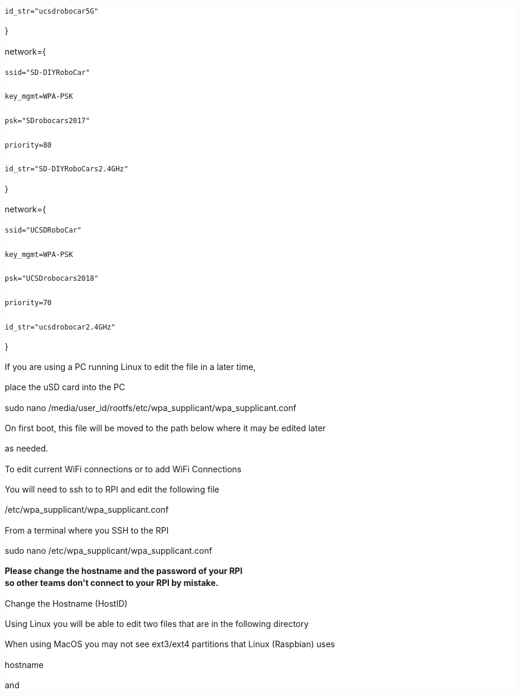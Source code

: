     id_str="ucsdrobocar5G"

}

network={

    ssid="SD-DIYRoboCar"

    key_mgmt=WPA-PSK

    psk="SDrobocars2017"

    priority=80

    id_str="SD-DIYRoboCars2.4GHz"

}

network={

    ssid="UCSDRoboCar"

    key_mgmt=WPA-PSK

    psk="UCSDrobocars2018"

    priority=70

    id_str="ucsdrobocar2.4GHz"

}

If you are using a PC running Linux to edit the file in a later time, 

place the uSD card into the PC

sudo nano /media/user_id/rootfs/etc/wpa_supplicant/wpa_supplicant.conf

On first boot, this file will be moved to the path below where it may be edited later 

as needed.

To edit current WiFi connections or to add  WiFi Connections

You will need to ssh to to RPI and edit the following file  

/etc/wpa_supplicant/wpa_supplicant.conf 

From a terminal where you SSH to the RPI

sudo nano /etc/wpa_supplicant/wpa_supplicant.conf 

**Please change the hostname and the password of your RPI  \
so other teams don't connect to your RPI by mistake.**

Change the Hostname (HostID)

Using Linux you will be able to edit two files that are in the following directory

When using MacOS you may not see ext3/ext4 partitions that Linux (Raspbian) uses

hostname 

 and 
